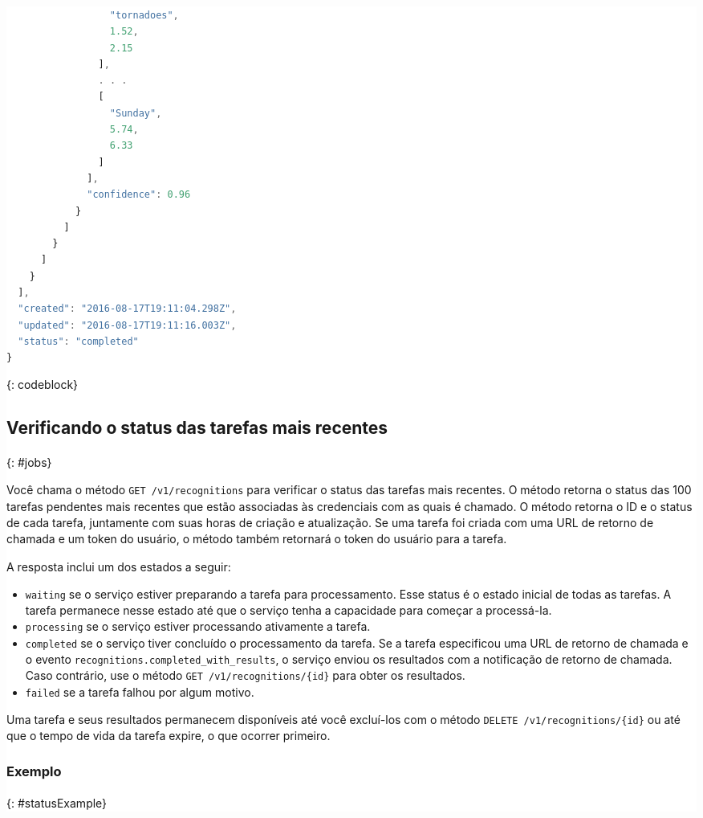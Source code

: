 ```javascript
                  "tornadoes",
                  1.52,
                  2.15
                ],
                . . .
                [
                  "Sunday",
                  5.74,
                  6.33
                ]
              ],
              "confidence": 0.96
            }
          ]
        }
      ]
    }
  ],
  "created": "2016-08-17T19:11:04.298Z",
  "updated": "2016-08-17T19:11:16.003Z",
  "status": "completed"
}
```
{: codeblock}

## Verificando o status das tarefas mais recentes
{: #jobs}

Você chama o método `GET /v1/recognitions` para verificar o status das tarefas mais recentes. O método retorna o status das 100 tarefas pendentes mais recentes que estão associadas às credenciais com as quais é chamado. O método retorna o ID e o status de cada tarefa, juntamente com suas horas de criação e atualização. Se uma tarefa foi criada com uma URL de retorno de chamada e um token do usuário, o método também retornará o token do usuário para a tarefa.

A resposta inclui um dos estados a seguir:

-   `waiting` se o serviço estiver preparando a tarefa para processamento. Esse status é o estado inicial de todas as tarefas. A tarefa permanece nesse estado até que o serviço tenha a capacidade para começar a processá-la.
-   `processing` se o serviço estiver processando ativamente a tarefa.
-   `completed` se o serviço tiver concluído o processamento da tarefa. Se a tarefa especificou uma URL de retorno de chamada e o evento `recognitions.completed_with_results`, o serviço enviou os resultados com a notificação de retorno de chamada. Caso contrário, use o método `GET /v1/recognitions/{id}` para obter os resultados.
-   `failed` se a tarefa falhou por algum motivo.

Uma tarefa e seus resultados permanecem disponíveis até você excluí-los com o método `DELETE /v1/recognitions/{id}` ou até que o tempo de vida da tarefa expire, o que ocorrer primeiro.

### Exemplo
{: #statusExample}
